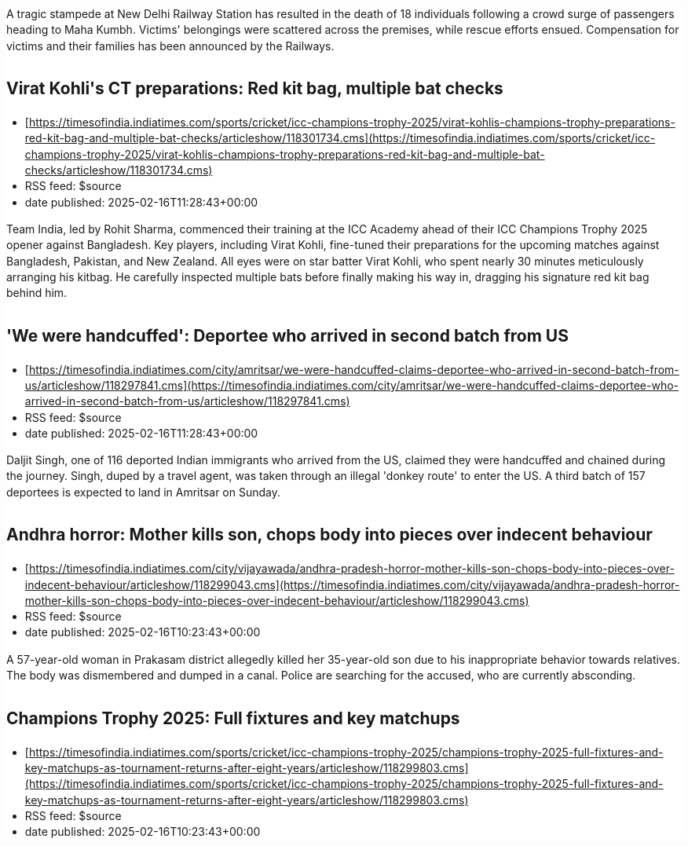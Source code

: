 A tragic stampede at New Delhi Railway Station has resulted in the death of 18 individuals following a crowd surge of passengers heading to Maha Kumbh. Victims' belongings were scattered across the premises, while rescue efforts ensued. Compensation for victims and their families has been announced by the Railways.

## Virat Kohli's CT preparations: Red kit bag, multiple bat checks
 - [https://timesofindia.indiatimes.com/sports/cricket/icc-champions-trophy-2025/virat-kohlis-champions-trophy-preparations-red-kit-bag-and-multiple-bat-checks/articleshow/118301734.cms](https://timesofindia.indiatimes.com/sports/cricket/icc-champions-trophy-2025/virat-kohlis-champions-trophy-preparations-red-kit-bag-and-multiple-bat-checks/articleshow/118301734.cms)
 - RSS feed: $source
 - date published: 2025-02-16T11:28:43+00:00

Team India, led by Rohit Sharma, commenced their training at the ICC Academy ahead of their ICC Champions Trophy 2025 opener against Bangladesh. Key players, including Virat Kohli, fine-tuned their preparations for the upcoming matches against Bangladesh, Pakistan, and New Zealand. All eyes were on star batter Virat Kohli, who spent nearly 30 minutes meticulously arranging his kitbag. He carefully inspected multiple bats before finally making his way in, dragging his signature red kit bag behind him.

## 'We were handcuffed': Deportee who arrived in second batch from US
 - [https://timesofindia.indiatimes.com/city/amritsar/we-were-handcuffed-claims-deportee-who-arrived-in-second-batch-from-us/articleshow/118297841.cms](https://timesofindia.indiatimes.com/city/amritsar/we-were-handcuffed-claims-deportee-who-arrived-in-second-batch-from-us/articleshow/118297841.cms)
 - RSS feed: $source
 - date published: 2025-02-16T11:28:43+00:00

Daljit Singh, one of 116 deported Indian immigrants who arrived from the US, claimed they were handcuffed and chained during the journey. Singh, duped by a travel agent, was taken through an illegal 'donkey route' to enter the US. A third batch of 157 deportees is expected to land in Amritsar on Sunday.

## Andhra horror: Mother kills son, chops body into pieces over indecent behaviour
 - [https://timesofindia.indiatimes.com/city/vijayawada/andhra-pradesh-horror-mother-kills-son-chops-body-into-pieces-over-indecent-behaviour/articleshow/118299043.cms](https://timesofindia.indiatimes.com/city/vijayawada/andhra-pradesh-horror-mother-kills-son-chops-body-into-pieces-over-indecent-behaviour/articleshow/118299043.cms)
 - RSS feed: $source
 - date published: 2025-02-16T10:23:43+00:00

A 57-year-old woman in Prakasam district allegedly killed her 35-year-old son due to his inappropriate behavior towards relatives. The body was dismembered and dumped in a canal. Police are searching for the accused, who are currently absconding.

## Champions Trophy 2025: Full fixtures and key matchups
 - [https://timesofindia.indiatimes.com/sports/cricket/icc-champions-trophy-2025/champions-trophy-2025-full-fixtures-and-key-matchups-as-tournament-returns-after-eight-years/articleshow/118299803.cms](https://timesofindia.indiatimes.com/sports/cricket/icc-champions-trophy-2025/champions-trophy-2025-full-fixtures-and-key-matchups-as-tournament-returns-after-eight-years/articleshow/118299803.cms)
 - RSS feed: $source
 - date published: 2025-02-16T10:23:43+00:00

